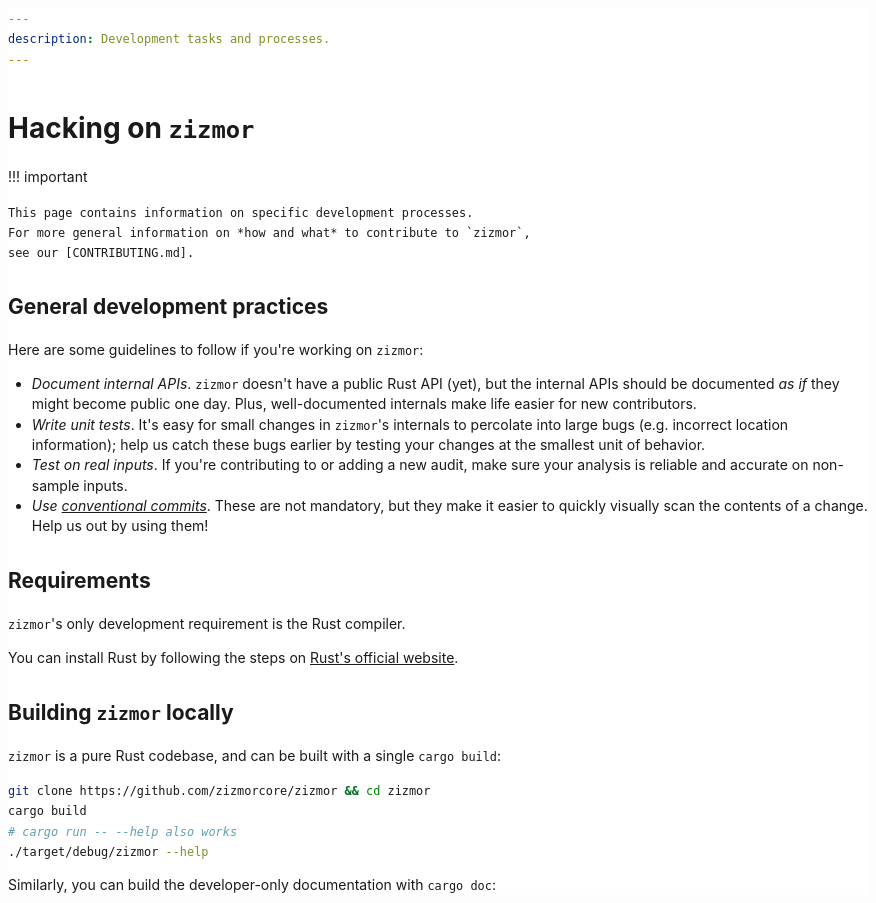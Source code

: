 ```yaml
---
description: Development tasks and processes.
---
```


# Hacking on `zizmor`

!!! important

    This page contains information on specific development processes.
    For more general information on *how and what* to contribute to `zizmor`,
    see our [CONTRIBUTING.md].

[CONTRIBUTING.md]: https://github.com/zizmorcore/zizmor/blob/main/CONTRIBUTING.md

## General development practices

Here are some guidelines to follow if you're working on `zizmor`:

* *Document internal APIs*. `zizmor` doesn't have a public Rust API (yet),
  but the internal APIs should be documented *as if* they might become public
  one day. Plus, well-documented internals make life easier for new
  contributors.
* *Write unit tests*. It's easy for small changes in `zizmor`'s internals to
  percolate into large bugs (e.g. incorrect location information); help us
  catch these bugs earlier by testing your changes at the smallest unit of
  behavior.
* *Test on real inputs*. If you're contributing to or adding a new audit,
  make sure your analysis is reliable and accurate on non-sample inputs.
* *Use [conventional commits]*. These are not mandatory, but they make
  it easier to quickly visually scan the contents of a change. Help us
  out by using them!

[conventional commits]: https://www.conventionalcommits.org/en/v1.0.0/

## Requirements

`zizmor`'s only development requirement is the Rust compiler.

You can install Rust by following the steps on [Rust's official website].

[Rust's official website]: https://www.rust-lang.org/tools/install

## Building `zizmor` locally

`zizmor` is a pure Rust codebase, and can be built with a single `cargo build`:

```bash
git clone https://github.com/zizmorcore/zizmor && cd zizmor
cargo build
# cargo run -- --help also works
./target/debug/zizmor --help
```

Similarly, you can build the developer-only documentation with
`cargo doc`:


[clap]: https://docs.rs/clap/latest/clap/index.html
[clap-derive]: https://docs.rs/clap/latest/clap/_derive/index.html
[insta's documentation]: https://insta.rs/docs/
[pinact]: https://github.com/suzuki-shunsuke/pinact